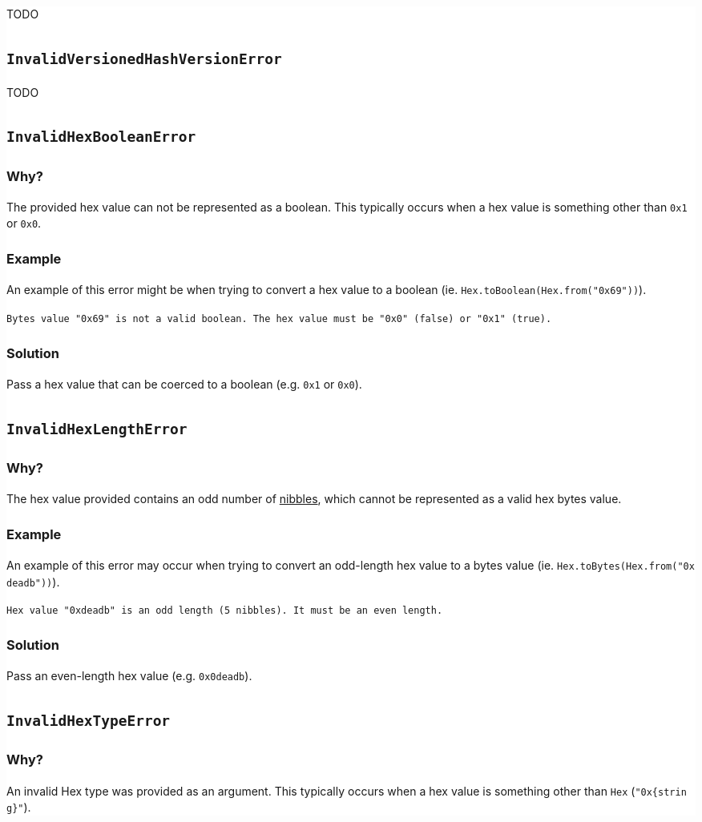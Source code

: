 TODO

## `InvalidVersionedHashVersionError`

TODO

## `InvalidHexBooleanError`

### Why?

The provided hex value can not be represented as a boolean. This typically occurs when a hex value is something other than `0x1` or `0x0`.

### Example

An example of this error might be when trying to convert a hex value to a boolean (ie. `Hex.toBoolean(Hex.from("0x69"))`).

```
Bytes value "0x69" is not a valid boolean. The hex value must be "0x0" (false) or "0x1" (true).
```

### Solution

Pass a hex value that can be coerced to a boolean (e.g. `0x1` or `0x0`).

## `InvalidHexLengthError`

### Why?

The hex value provided contains an odd number of [nibbles](https://en.wikipedia.org/wiki/Nibble), which cannot be represented as a valid hex bytes value.

### Example

An example of this error may occur when trying to convert an odd-length hex value to a bytes value (ie. `Hex.toBytes(Hex.from("0xdeadb"))`).

```
Hex value "0xdeadb" is an odd length (5 nibbles). It must be an even length.
```

### Solution

Pass an even-length hex value (e.g. `0x0deadb`).

## `InvalidHexTypeError`

### Why?

An invalid Hex type was provided as an argument. This typically occurs when a hex value is something other than `Hex` (`"0x{string}"`).
